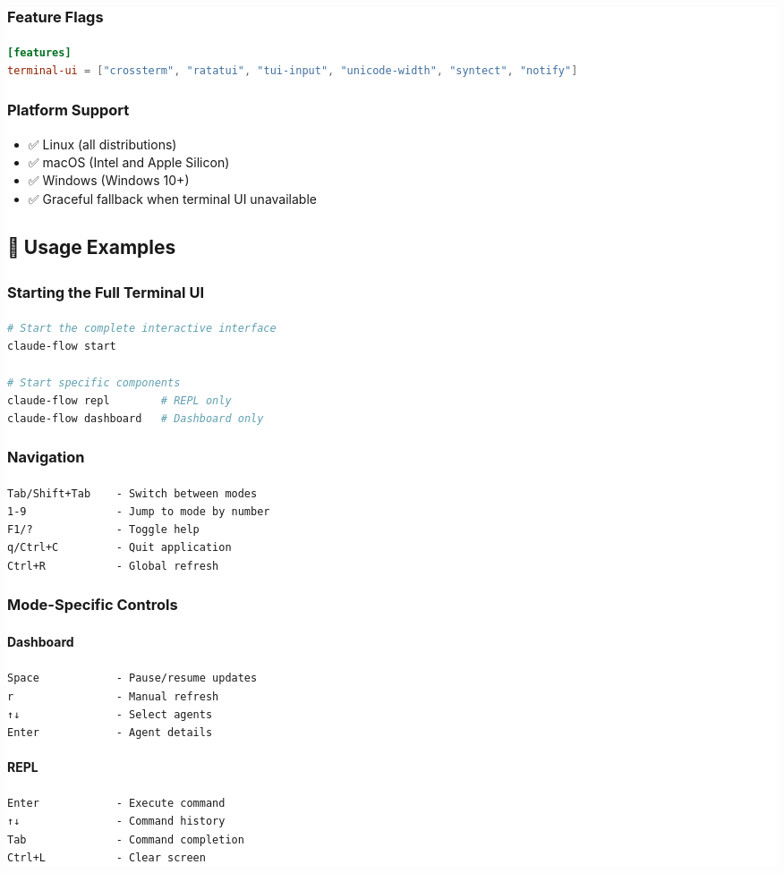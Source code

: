 ### Feature Flags
```toml
[features]
terminal-ui = ["crossterm", "ratatui", "tui-input", "unicode-width", "syntect", "notify"]
```

### Platform Support
- ✅ Linux (all distributions)
- ✅ macOS (Intel and Apple Silicon)
- ✅ Windows (Windows 10+)
- ✅ Graceful fallback when terminal UI unavailable

## 🚀 Usage Examples

### Starting the Full Terminal UI
```bash
# Start the complete interactive interface
claude-flow start

# Start specific components
claude-flow repl        # REPL only
claude-flow dashboard   # Dashboard only
```

### Navigation
```
Tab/Shift+Tab    - Switch between modes
1-9              - Jump to mode by number
F1/?             - Toggle help
q/Ctrl+C         - Quit application
Ctrl+R           - Global refresh
```

### Mode-Specific Controls

#### Dashboard
```
Space            - Pause/resume updates
r                - Manual refresh
↑↓               - Select agents
Enter            - Agent details
```

#### REPL
```
Enter            - Execute command
↑↓               - Command history
Tab              - Command completion
Ctrl+L           - Clear screen
```
